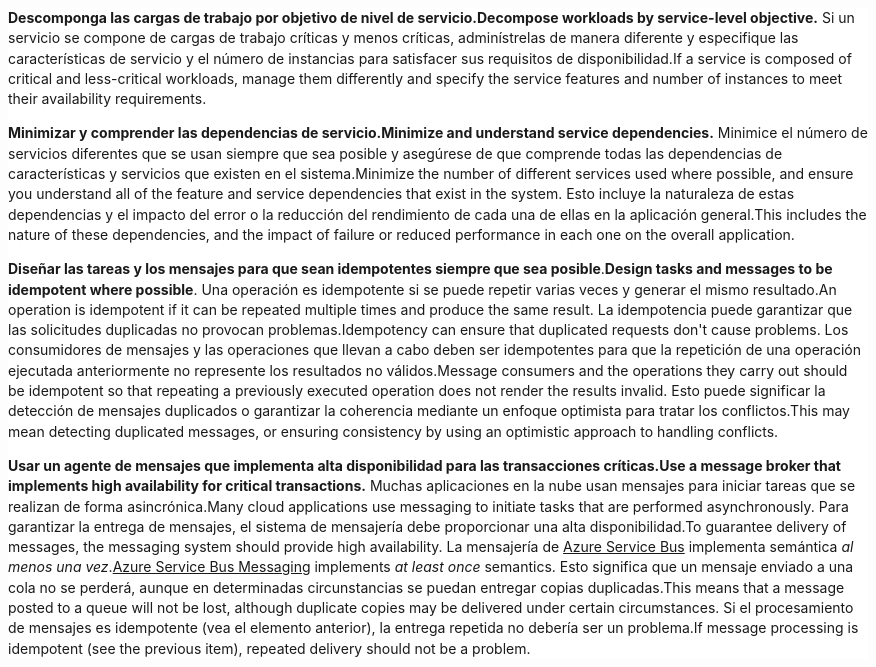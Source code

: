 <span data-ttu-id="fae41-111">**Descomponga las cargas de trabajo por objetivo de nivel de servicio.**</span><span class="sxs-lookup"><span data-stu-id="fae41-111">**Decompose workloads by service-level objective.**</span></span> <span data-ttu-id="fae41-112"> Si un servicio se compone de cargas de trabajo críticas y menos críticas, adminístrelas de manera diferente y especifique las características de servicio y el número de instancias para satisfacer sus requisitos de disponibilidad.</span><span class="sxs-lookup"><span data-stu-id="fae41-112">If a service is composed of critical and less-critical workloads, manage them differently and specify the service features and number of instances to meet their availability requirements.</span></span>

<span data-ttu-id="fae41-113">**Minimizar y comprender las dependencias de servicio.**</span><span class="sxs-lookup"><span data-stu-id="fae41-113">**Minimize and understand service dependencies.**</span></span> <span data-ttu-id="fae41-114"> Minimice el número de servicios diferentes que se usan siempre que sea posible y asegúrese de que comprende todas las dependencias de características y servicios que existen en el sistema.</span><span class="sxs-lookup"><span data-stu-id="fae41-114">Minimize the number of different services used where possible, and ensure you understand all of the feature and service dependencies that exist in the system.</span></span> <span data-ttu-id="fae41-115">Esto incluye la naturaleza de estas dependencias y el impacto del error o la reducción del rendimiento de cada una de ellas en la aplicación general.</span><span class="sxs-lookup"><span data-stu-id="fae41-115">This includes the nature of these dependencies, and the impact of failure or reduced performance in each one on the overall application.</span></span>

<span data-ttu-id="fae41-116">**Diseñar las tareas y los mensajes para que sean idempotentes siempre que sea posible**.</span><span class="sxs-lookup"><span data-stu-id="fae41-116">**Design tasks and messages to be idempotent where possible**.</span></span> <span data-ttu-id="fae41-117">Una operación es idempotente si se puede repetir varias veces y generar el mismo resultado.</span><span class="sxs-lookup"><span data-stu-id="fae41-117">An operation is idempotent if it can be repeated multiple times and produce the same result.</span></span> <span data-ttu-id="fae41-118">La idempotencia puede garantizar que las solicitudes duplicadas no provocan problemas.</span><span class="sxs-lookup"><span data-stu-id="fae41-118">Idempotency can ensure that duplicated requests don't cause problems.</span></span> <span data-ttu-id="fae41-119">Los consumidores de mensajes y las operaciones que llevan a cabo deben ser idempotentes para que la repetición de una operación ejecutada anteriormente no represente los resultados no válidos.</span><span class="sxs-lookup"><span data-stu-id="fae41-119">Message consumers and the operations they carry out should be idempotent so that repeating a previously executed operation does not render the results invalid.</span></span> <span data-ttu-id="fae41-120">Esto puede significar la detección de mensajes duplicados o garantizar la coherencia mediante un enfoque optimista para tratar los conflictos.</span><span class="sxs-lookup"><span data-stu-id="fae41-120">This may mean detecting duplicated messages, or ensuring consistency by using an optimistic approach to handling conflicts.</span></span>

<span data-ttu-id="fae41-121">**Usar un agente de mensajes que implementa alta disponibilidad para las transacciones críticas.**</span><span class="sxs-lookup"><span data-stu-id="fae41-121">**Use a message broker that implements high availability for critical transactions.**</span></span> <span data-ttu-id="fae41-122">Muchas aplicaciones en la nube usan mensajes para iniciar tareas que se realizan de forma asincrónica.</span><span class="sxs-lookup"><span data-stu-id="fae41-122">Many cloud applications use messaging to initiate tasks that are performed asynchronously.</span></span> <span data-ttu-id="fae41-123">Para garantizar la entrega de mensajes, el sistema de mensajería debe proporcionar una alta disponibilidad.</span><span class="sxs-lookup"><span data-stu-id="fae41-123">To guarantee delivery of messages, the messaging system should provide high availability.</span></span> <span data-ttu-id="fae41-124">La mensajería de [Azure Service Bus](/azure/service-bus-messaging) implementa semántica *al menos una vez*.</span><span class="sxs-lookup"><span data-stu-id="fae41-124">[Azure Service Bus Messaging](/azure/service-bus-messaging) implements *at least once* semantics.</span></span> <span data-ttu-id="fae41-125">Esto significa que un mensaje enviado a una cola no se perderá, aunque en determinadas circunstancias se puedan entregar copias duplicadas.</span><span class="sxs-lookup"><span data-stu-id="fae41-125">This means that a message posted to a queue will not be lost, although duplicate copies may be delivered under certain circumstances.</span></span> <span data-ttu-id="fae41-126">Si el procesamiento de mensajes es idempotente (vea el elemento anterior), la entrega repetida no debería ser un problema.</span><span class="sxs-lookup"><span data-stu-id="fae41-126">If message processing is idempotent (see the previous item), repeated delivery should not be a problem.</span></span>
